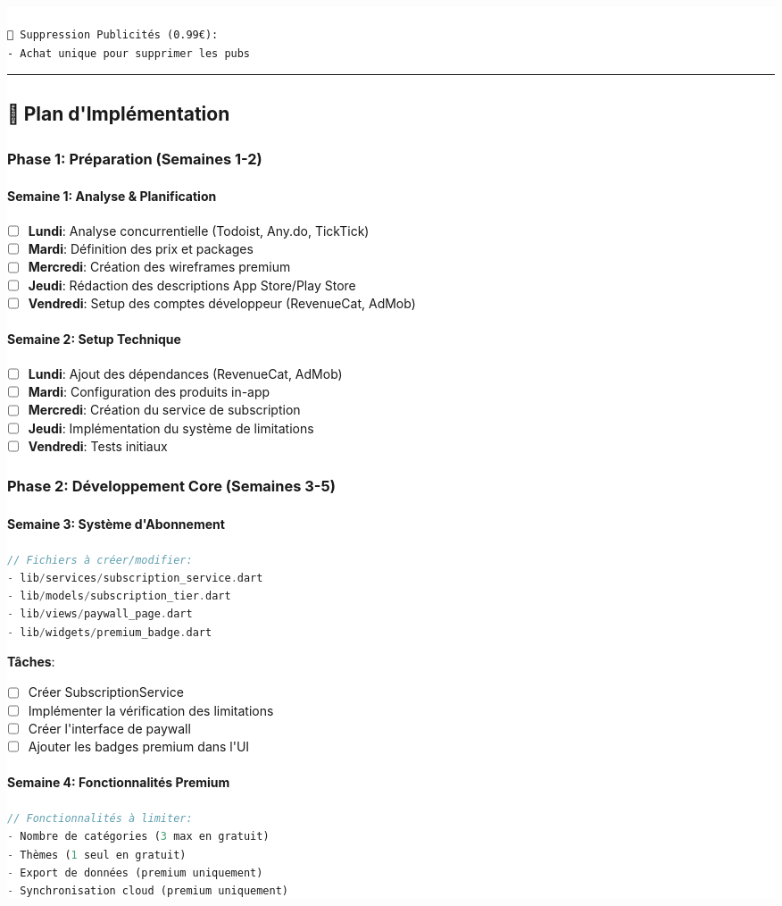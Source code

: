 ```

💎 Suppression Publicités (0.99€):
- Achat unique pour supprimer les pubs
```

---

## 📅 Plan d'Implémentation

### Phase 1: Préparation (Semaines 1-2)

#### Semaine 1: Analyse & Planification
- [ ] **Lundi**: Analyse concurrentielle (Todoist, Any.do, TickTick)
- [ ] **Mardi**: Définition des prix et packages
- [ ] **Mercredi**: Création des wireframes premium
- [ ] **Jeudi**: Rédaction des descriptions App Store/Play Store
- [ ] **Vendredi**: Setup des comptes développeur (RevenueCat, AdMob)

#### Semaine 2: Setup Technique
- [ ] **Lundi**: Ajout des dépendances (RevenueCat, AdMob)
- [ ] **Mardi**: Configuration des produits in-app
- [ ] **Mercredi**: Création du service de subscription
- [ ] **Jeudi**: Implémentation du système de limitations
- [ ] **Vendredi**: Tests initiaux

### Phase 2: Développement Core (Semaines 3-5)

#### Semaine 3: Système d'Abonnement
```dart
// Fichiers à créer/modifier:
- lib/services/subscription_service.dart
- lib/models/subscription_tier.dart
- lib/views/paywall_page.dart
- lib/widgets/premium_badge.dart
```

**Tâches**:
- [ ] Créer SubscriptionService
- [ ] Implémenter la vérification des limitations
- [ ] Créer l'interface de paywall
- [ ] Ajouter les badges premium dans l'UI

#### Semaine 4: Fonctionnalités Premium
```dart
// Fonctionnalités à limiter:
- Nombre de catégories (3 max en gratuit)
- Thèmes (1 seul en gratuit)
- Export de données (premium uniquement)
- Synchronisation cloud (premium uniquement)
```
